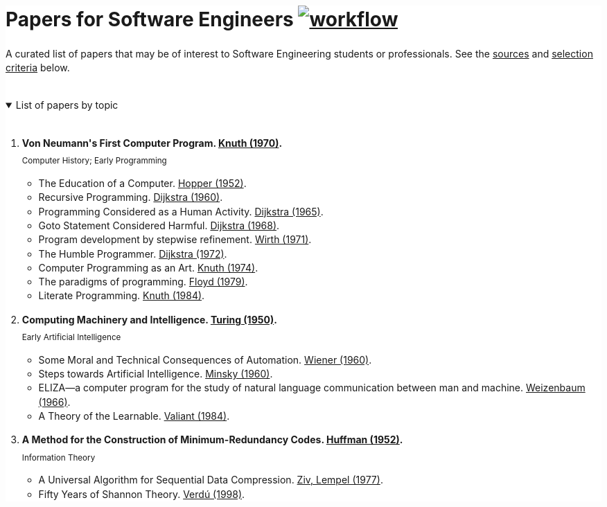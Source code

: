 # Papers for Software Engineers [![workflow](https://github.com/facundoolano/software-papers/actions/workflows/tests.yml/badge.svg)](https://github.com/facundoolano/software-papers/actions/workflows/tests.yml)

A curated list of papers that may be of interest to Software Engineering students or professionals.
See the [sources](#sources) and [selection criteria](#selection-criteria) below.

<br/>

<details open>
<summary>List of papers by topic</summary>
<br/>

1. **Von Neumann's First Computer Program. [Knuth (1970)](https://dl.acm.org/doi/pdf/10.1145/356580.356581).**
    \
    <sub>Computer History; Early Programming</sub>
    * The Education of a Computer. [Hopper (1952)](https://people.cs.umass.edu/~emery/classes/cmpsci691st/readings/PL/p243-hopper.pdf).
    * Recursive Programming. [Dijkstra (1960)](https://www.ics.uci.edu/~jajones/INF102-S18/readings/07_dijkstra.pdf).
    * Programming Considered as a Human Activity. [Dijkstra (1965)](https://www.cs.utexas.edu/~EWD/transcriptions/EWD01xx/EWD117.html).
    * Goto Statement Considered Harmful. [Dijkstra (1968)](https://homepages.cwi.nl/~storm/teaching/reader/Dijkstra68.pdf).
    * Program development by stepwise refinement. [Wirth (1971)](https://dl.acm.org/doi/pdf/10.1145/362575.362577).
    * The Humble Programmer. [Dijkstra (1972)](http://rkka21.ru/docs/turing-award/ed1972e.pdf).
    * Computer Programming as an Art. [Knuth (1974)](http://www.cs.bilkent.edu.tr/~canf/knuth1974.pdf).
    * The paradigms of programming. [Floyd (1979)](https://dl.acm.org/doi/pdf/10.1145/1283920.1283934).
    * Literate Programming. [Knuth (1984)](http://www.literateprogramming.com/knuthweb.pdf).

1. **Computing Machinery and Intelligence. [Turing (1950)](https://www.csee.umbc.edu/courses/471/papers/turing.pdf).**
    \
    <sub>Early Artificial Intelligence</sub>
    * Some Moral and Technical Consequences of Automation. [Wiener (1960)](https://nissenbaum.tech.cornell.edu/papers/Wiener.pdf).
    * Steps towards Artificial Intelligence. [Minsky (1960)](http://worrydream.com/refs/Minsky%20-%20Steps%20Toward%20Artificial%20Intelligence.pdf).
    * ELIZA—a computer program for the study of natural language communication between man and machine. [Weizenbaum (1966)](http://web.stanford.edu/class/cs124/p36-weizenabaum.pdf).
    * A Theory of the Learnable. [Valiant (1984)](https://people.mpi-inf.mpg.de/~mehlhorn/SeminarEvolvability/ValiantLearnable.pdf).

1. **A Method for the Construction of Minimum-Redundancy Codes. [Huffman (1952)](http://compression.ru/download/articles/huff/huffman_1952_minimum-redundancy-codes.pdf).**
    \
    <sub>Information Theory</sub>
    * A Universal Algorithm for Sequential Data Compression. [Ziv, Lempel (1977)](https://courses.cs.duke.edu/spring03/cps296.5/papers/ziv_lempel_1977_universal_algorithm.pdf).
    * Fifty Years of Shannon Theory. [Verdú (1998)](https://monoskop.org/images/7/78/Verdu_Sergio_1998_Fifty_Years_of_Shannon_Theory.pdf).
